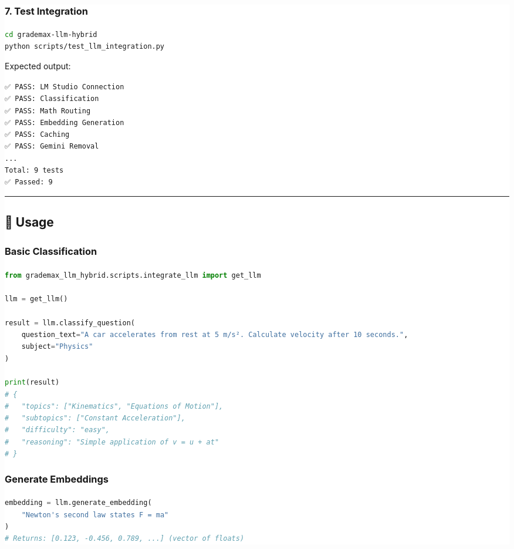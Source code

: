 ### **7. Test Integration**

```bash
cd grademax-llm-hybrid
python scripts/test_llm_integration.py
```

Expected output:
```
✅ PASS: LM Studio Connection
✅ PASS: Classification
✅ PASS: Math Routing
✅ PASS: Embedding Generation
✅ PASS: Caching
✅ PASS: Gemini Removal
...
Total: 9 tests
✅ Passed: 9
```

---

## 🔧 Usage

### **Basic Classification**

```python
from grademax_llm_hybrid.scripts.integrate_llm import get_llm

llm = get_llm()

result = llm.classify_question(
    question_text="A car accelerates from rest at 5 m/s². Calculate velocity after 10 seconds.",
    subject="Physics"
)

print(result)
# {
#   "topics": ["Kinematics", "Equations of Motion"],
#   "subtopics": ["Constant Acceleration"],
#   "difficulty": "easy",
#   "reasoning": "Simple application of v = u + at"
# }
```

### **Generate Embeddings**

```python
embedding = llm.generate_embedding(
    "Newton's second law states F = ma"
)
# Returns: [0.123, -0.456, 0.789, ...] (vector of floats)
```
